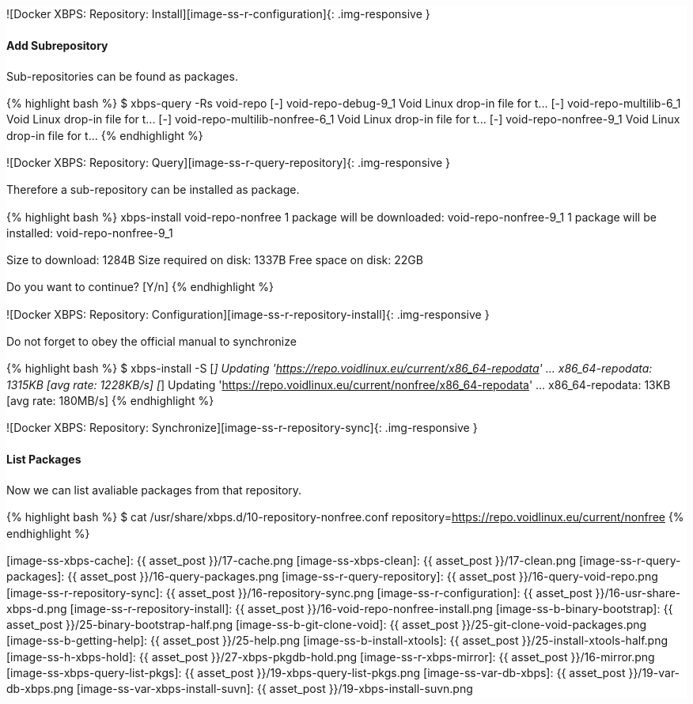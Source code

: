 ![Docker XBPS: Repository: Install][image-ss-r-configuration]{: .img-responsive }

#### Add Subrepository

Sub-repositories can be found as packages.

{% highlight bash %}
$ xbps-query -Rs void-repo
[-] void-repo-debug-9_1            Void Linux drop-in file for t...
[-] void-repo-multilib-6_1         Void Linux drop-in file for t...
[-] void-repo-multilib-nonfree-6_1 Void Linux drop-in file for t...
[-] void-repo-nonfree-9_1          Void Linux drop-in file for t...
{% endhighlight %}

![Docker XBPS: Repository: Query][image-ss-r-query-repository]{: .img-responsive }

Therefore a sub-repository can be installed as package.

{% highlight bash %}
xbps-install void-repo-nonfree
1 package will be downloaded:
  void-repo-nonfree-9_1 
1 package will be installed:
  void-repo-nonfree-9_1 

Size to download:              1284B
Size required on disk:         1337B
Free space on disk:             22GB

Do you want to continue? [Y/n] 
{% endhighlight %}

![Docker XBPS: Repository: Configuration][image-ss-r-repository-install]{: .img-responsive }

Do not forget to obey the official manual to synchronize

{% highlight bash %}
$ xbps-install -S
[*] Updating 'https://repo.voidlinux.eu/current/x86_64-repodata' ...
x86_64-repodata: 1315KB [avg rate: 1228KB/s]
[*] Updating 'https://repo.voidlinux.eu/current/nonfree/x86_64-repodata' ...
x86_64-repodata: 13KB [avg rate: 180MB/s]
{% endhighlight %}

![Docker XBPS: Repository: Synchronize][image-ss-r-repository-sync]{: .img-responsive }

#### List Packages

Now we can list avaliable packages from that repository.

{% highlight bash %}
$ cat /usr/share/xbps.d/10-repository-nonfree.conf 
repository=https://repo.voidlinux.eu/current/nonfree
{% endhighlight %}


[//]: <> ( -- -- -- links below -- -- -- )
[image-ss-xbps-cache]:      {{ asset_post }}/17-cache.png
[image-ss-xbps-clean]:      {{ asset_post }}/17-clean.png
[image-ss-r-query-packages]:     {{ asset_post }}/16-query-packages.png
[image-ss-r-query-repository]:   {{ asset_post }}/16-query-void-repo.png
[image-ss-r-repository-sync]:    {{ asset_post }}/16-repository-sync.png
[image-ss-r-configuration]:      {{ asset_post }}/16-usr-share-xbps-d.png
[image-ss-r-repository-install]: {{ asset_post }}/16-void-repo-nonfree-install.png
[image-ss-b-binary-bootstrap]:     {{ asset_post }}/25-binary-bootstrap-half.png
[image-ss-b-git-clone-void]:       {{ asset_post }}/25-git-clone-void-packages.png
[image-ss-b-getting-help]:         {{ asset_post }}/25-help.png
[image-ss-b-install-xtools]:       {{ asset_post }}/25-install-xtools-half.png
[image-ss-h-xbps-hold]:     {{ asset_post }}/27-xbps-pkgdb-hold.png
[image-ss-r-xbps-mirror]:   {{ asset_post }}/16-mirror.png
[image-ss-xbps-query-list-pkgs]:	{{ asset_post }}/19-xbps-query-list-pkgs.png
[image-ss-var-db-xbps]:				{{ asset_post }}/19-var-db-xbps.png
[image-ss-var-xbps-install-suvn]:	{{ asset_post }}/19-xbps-install-suvn.png